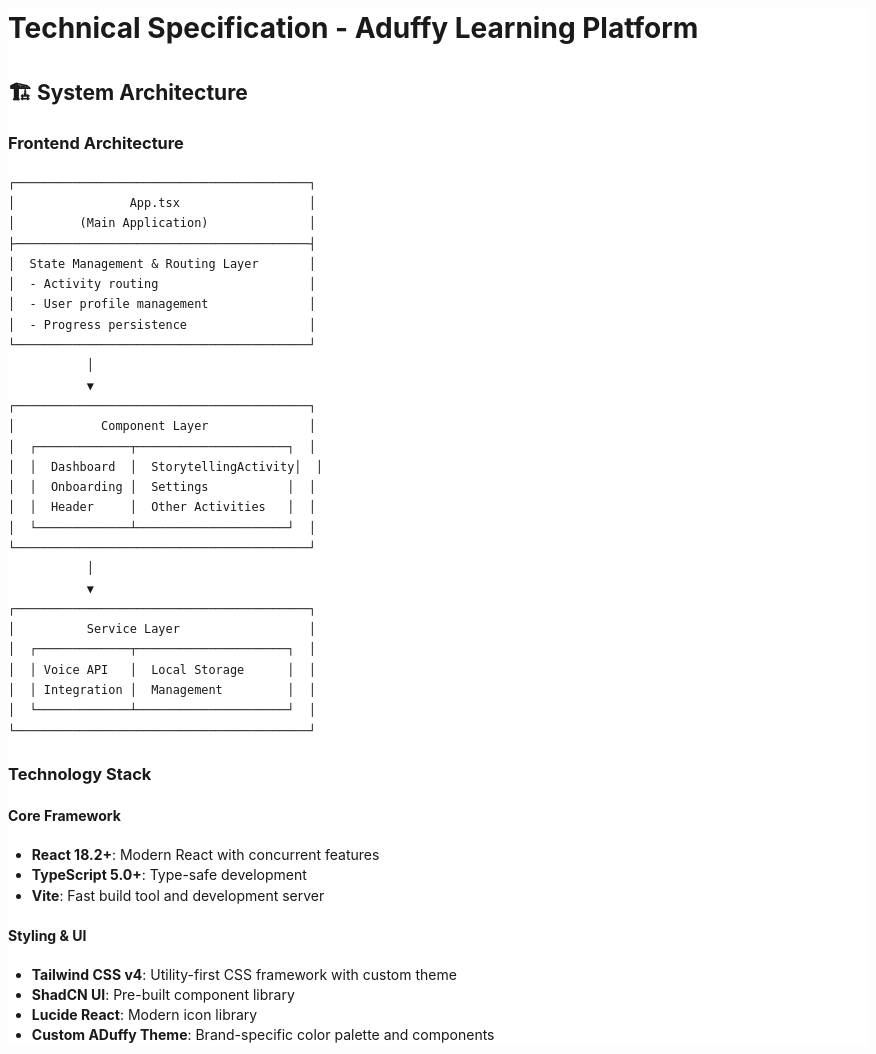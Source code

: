 # Technical Specification - Aduffy Learning Platform

## 🏗️ System Architecture

### Frontend Architecture
```
┌─────────────────────────────────────────┐
│                App.tsx                  │
│         (Main Application)              │
├─────────────────────────────────────────┤
│  State Management & Routing Layer       │
│  - Activity routing                     │
│  - User profile management              │
│  - Progress persistence                 │
└─────────────────────────────────────────┘
           │
           ▼
┌─────────────────────────────────────────┐
│            Component Layer              │
│  ┌─────────────┬─────────────────────┐  │
│  │  Dashboard  │  StorytellingActivity│  │
│  │  Onboarding │  Settings           │  │
│  │  Header     │  Other Activities   │  │
│  └─────────────┴─────────────────────┘  │
└─────────────────────────────────────────┘
           │
           ▼
┌─────────────────────────────────────────┐
│          Service Layer                  │
│  ┌─────────────┬─────────────────────┐  │
│  │ Voice API   │  Local Storage      │  │
│  │ Integration │  Management         │  │
│  └─────────────┴─────────────────────┘  │
└─────────────────────────────────────────┘
```

### Technology Stack

#### Core Framework
- **React 18.2+**: Modern React with concurrent features
- **TypeScript 5.0+**: Type-safe development
- **Vite**: Fast build tool and development server

#### Styling & UI
- **Tailwind CSS v4**: Utility-first CSS framework with custom theme
- **ShadCN UI**: Pre-built component library
- **Lucide React**: Modern icon library
- **Custom ADuffy Theme**: Brand-specific color palette and components
